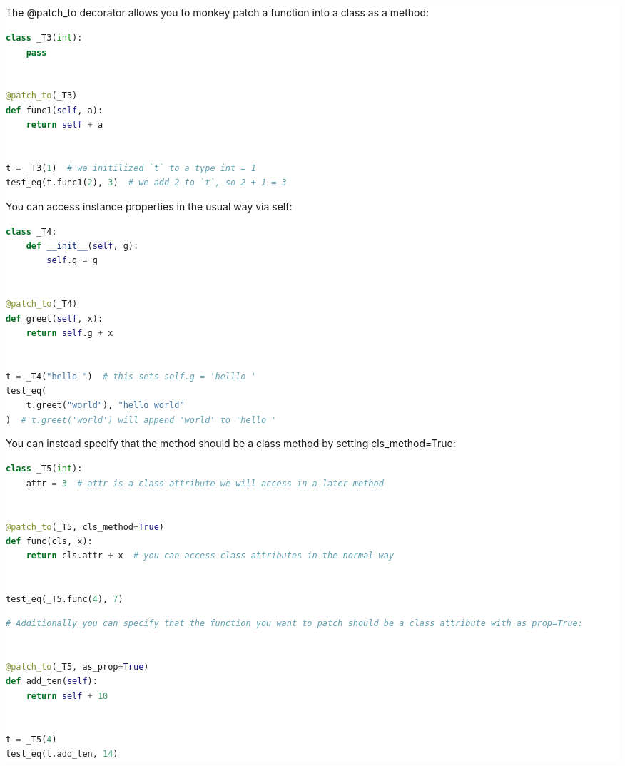 The @patch_to decorator allows you to monkey patch a function into a
class as a method:

``` python
class _T3(int):
    pass


@patch_to(_T3)
def func1(self, a):
    return self + a


t = _T3(1)  # we initilized `t` to a type int = 1
test_eq(t.func1(2), 3)  # we add 2 to `t`, so 2 + 1 = 3
```

You can access instance properties in the usual way via self:

``` python
class _T4:
    def __init__(self, g):
        self.g = g


@patch_to(_T4)
def greet(self, x):
    return self.g + x


t = _T4("hello ")  # this sets self.g = 'helllo '
test_eq(
    t.greet("world"), "hello world"
)  # t.greet('world') will append 'world' to 'hello '
```

You can instead specify that the method should be a class method by
setting cls_method=True:

``` python
class _T5(int):
    attr = 3  # attr is a class attribute we will access in a later method


@patch_to(_T5, cls_method=True)
def func(cls, x):
    return cls.attr + x  # you can access class attributes in the normal way


test_eq(_T5.func(4), 7)
```

``` python
# Additionally you can specify that the function you want to patch should be a class attribute with as_prop=True:


@patch_to(_T5, as_prop=True)
def add_ten(self):
    return self + 10


t = _T5(4)
test_eq(t.add_ten, 14)
```
